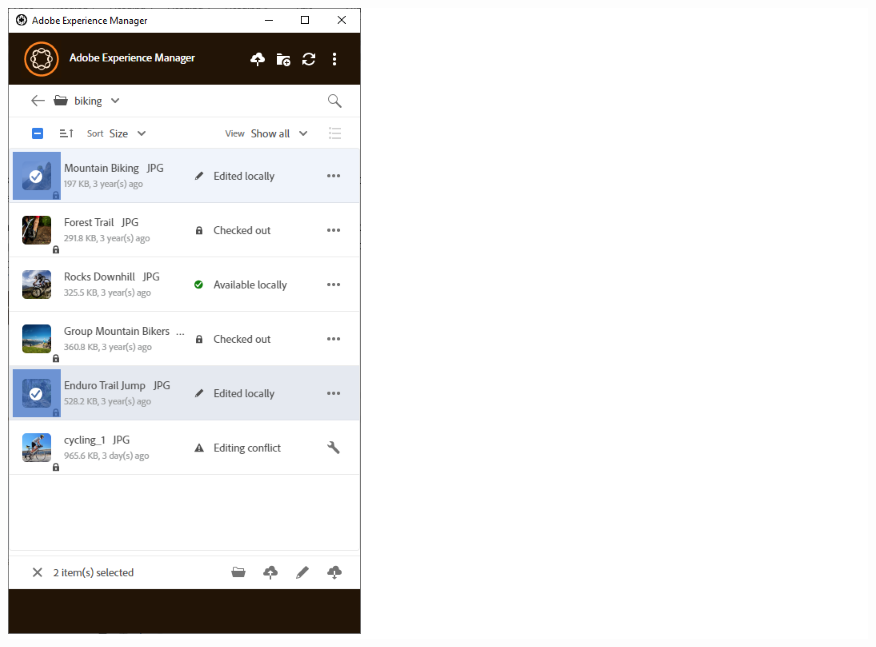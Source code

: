 ![Verktygsfältet längst ned visar åtgärder som är relevanta för de markerade resurserna](assets/actions_bottom_toolbar1_da2.png "Verktygsfältet längst ned visar vanliga åtgärder för de markerade resurserna")
